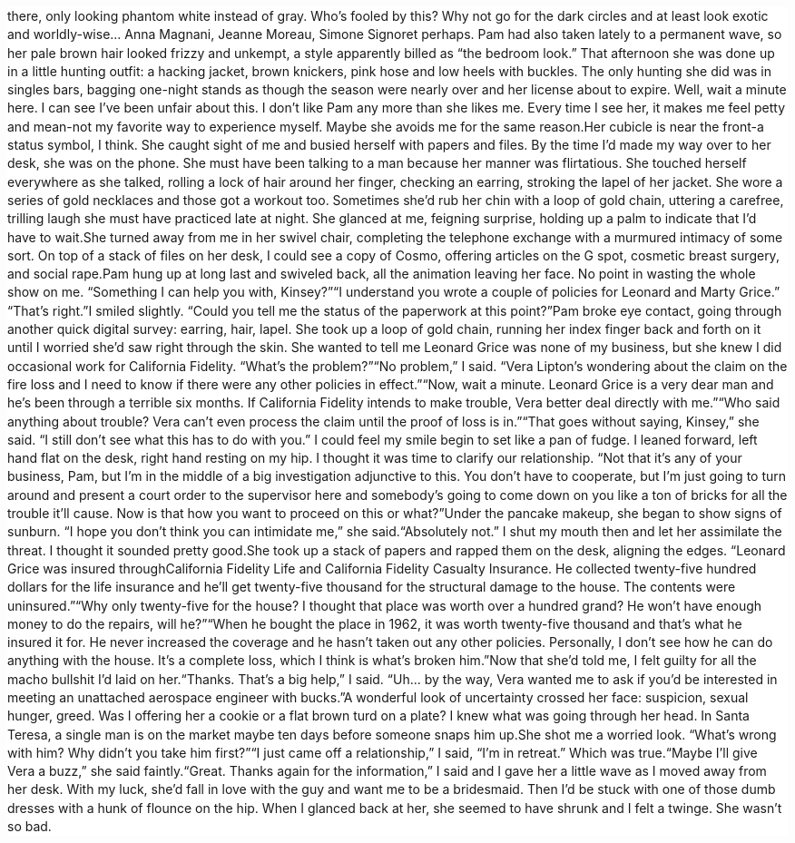 there, only looking phantom white instead of gray. Who’s fooled by this? Why not go for the dark circles and at least look exotic and worldly-wise... Anna Magnani, Jeanne Moreau, Simone Signoret perhaps. Pam had also taken lately to a permanent wave, so her pale brown hair looked frizzy and unkempt, a style apparently billed as “the bedroom look.” That afternoon she was done up in a little hunting outfit: a hacking jacket, brown knickers, pink hose and low heels with buckles. The only hunting she did was in singles bars, bagging one-night stands as though the season were nearly over and her license about to expire. Well, wait a minute here. I can see I’ve been unfair about this. I don’t like Pam any more than she likes me. Every time I see her, it makes me feel petty and mean-not my favorite way to experience myself. Maybe she avoids me for the same reason.Her cubicle is near the front-a status symbol, I think. She caught sight of me and busied herself with papers and files. By the time I’d made my way over to her desk, she was on the phone. She must have been talking to a man because her manner was flirtatious. She touched herself everywhere as she talked, rolling a lock of hair around her finger, checking an earring, stroking the lapel of her jacket. She wore a series of gold necklaces and those got a workout too. Sometimes she’d rub her chin with a loop of gold chain, uttering a carefree, trilling laugh she must have practiced late at night. She glanced at me, feigning surprise, holding up a palm to indicate that I’d have to wait.She turned away from me in her swivel chair, completing the telephone exchange with a murmured intimacy of some sort. On top of a stack of files on her desk, I could see a copy of Cosmo, offering articles on the G spot, cosmetic breast surgery, and social rape.Pam hung up at long last and swiveled back, all the animation leaving her face. No point in wasting the whole show on me. “Something I can help you with, Kinsey?”“I understand you wrote a couple of policies for Leonard and Marty Grice.” “That’s right.”I smiled slightly. “Could you tell me the status of the paperwork at this point?”Pam broke eye contact, going through another quick digital survey: earring, hair, lapel. She took up a loop of gold chain, running her index finger back and forth on it until I worried she’d saw right through the skin. She wanted to tell me Leonard Grice was none of my business, but she knew I did occasional work for California Fidelity. “What’s the problem?”“No problem,” I said. “Vera Lipton’s wondering about the claim on the fire loss and I need to know if there were any other policies in effect.”“Now, wait a minute. Leonard Grice is a very dear man and he’s been through a terrible six months. If California Fidelity intends to make trouble, Vera better deal directly with me.”“Who said anything about trouble? Vera can’t even process the claim until the proof of loss is in.”“That goes without saying, Kinsey,” she said. “I still don’t see what this has to do with you.” I could feel my smile begin to set like a pan of fudge. I leaned forward, left hand flat on the desk, right hand resting on my hip. I thought it was time to clarify our relationship. “Not that it’s any of your business, Pam, but I’m in the middle of a big investigation adjunctive to this. You don’t have to cooperate, but I’m just going to turn around and present a court order to the supervisor here and somebody’s going to come down on you like a ton of bricks for all the trouble it’ll cause. Now is that how you want to proceed on this or what?”Under the pancake makeup, she began to show signs of sunburn. “I hope you don’t think you can intimidate me,” she said.“Absolutely not.” I shut my mouth then and let her assimilate the threat. I thought it sounded pretty good.She took up a stack of papers and rapped them on the desk, aligning the edges. “Leonard Grice was insured throughCalifornia Fidelity Life and California Fidelity Casualty Insurance. He collected twenty-five hundred dollars for the life insurance and he’ll get twenty-five thousand for the structural damage to the house. The contents were uninsured.”“Why only twenty-five for the house? I thought that place was worth over a hundred grand? He won’t have enough money to do the repairs, will he?”“When he bought the place in 1962, it was worth twenty-five thousand and that’s what he insured it for. He never increased the coverage and he hasn’t taken out any other policies. Personally, I don’t see how he can do anything with the house. It’s a complete loss, which I think is what’s broken him.”Now that she’d told me, I felt guilty for all the macho bullshit I’d laid on her.“Thanks. That’s a big help,” I said. “Uh... by the way, Vera wanted me to ask if you’d be interested in meeting an unattached aerospace engineer with bucks.”A wonderful look of uncertainty crossed her face: suspicion, sexual hunger, greed. Was I offering her a cookie or a flat brown turd on a plate? I knew what was going through her head. In Santa Teresa, a single man is on the market maybe ten days before someone snaps him up.She shot me a worried look. “What’s wrong with him? Why didn’t you take him first?”“I just came off a relationship,” I said, “I’m in retreat.” Which was true.“Maybe I’ll give Vera a buzz,” she said faintly.“Great. Thanks again for the information,” I said and I gave her a little wave as I moved away from her desk. With my luck, she’d fall in love with the guy and want me to be a bridesmaid. Then I’d be stuck with one of those dumb dresses with a hunk of flounce on the hip. When I glanced back at her, she seemed to have shrunk and I felt a twinge. She wasn’t so bad.
